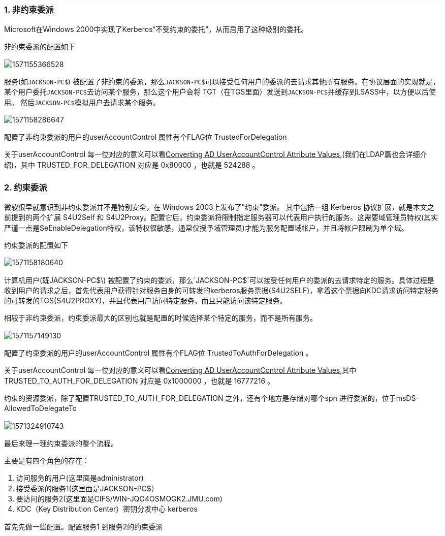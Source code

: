 ### 1. 非约束委派

Microsoft在Windows 2000中实现了Kerberos“不受约束的委托”，从而启用了这种级别的委托。

非约束委派的配置如下

![1571155366528](https://p5.ssl.qhimg.com/t0196779fc9a6d7b383.png)

服务\(如`JACKSON-PC$`\) 被配置了非约束的委派，那么`JACKSON-PC$`可以接受任何用户的委派的去请求其他所有服务。在协议层面的实现就是，某个用户委托`JACKSON-PC$`去访问某个服务，那么这个用户会将 TGT（在TGS里面）发送到`JACKSON-PC$`并缓存到LSASS中，以方便以后使用。 然后`JACKSON-PC$`模拟用户去请求某个服务。

![1571158286647](https://p4.ssl.qhimg.com/t012bc3f8c98ee75003.png)

配置了非约束委派的用户的userAccountControl 属性有个FLAG位 TrustedForDelegation

关于userAccountControl 每一位对应的意义可以看[Converting AD UserAccountControl Attribute Values](http://woshub.com/decoding-ad-useraccountcontrol-value/%20),\(我们在LDAP篇也会详细介绍\)，其中 TRUSTED\_FOR\_DELEGATION 对应是 0x80000 ，也就是 524288 。

### 2. 约束委派

微软很早就意识到非约束委派并不是特别安全，在 Windows 2003上发布了"约束"委派。 其中包括一组 Kerberos 协议扩展，就是本文之前提到的两个扩展 S4U2Self 和 S4U2Proxy。配置它后，约束委派将限制指定服务器可以代表用户执行的服务。这需要域管理员特权\(其实严谨一点是SeEnableDelegation特权，该特权很敏感，通常仅授予域管理员\)才能为服务配置域帐户，并且将帐户限制为单个域。

约束委派的配置如下

![1571158180640](https://p1.ssl.qhimg.com/t01557263f6efa97c78.png)

计算机用户\(既JACKSON-PC$\) 被配置了约束的委派，那么`JACKSON-PC$`可以接受任何用户的委派的去请求特定的服务。具体过程是收到用户的请求之后，首先代表用户获得针对服务自身的可转发的kerberos服务票据\(S4U2SELF\)，拿着这个票据向KDC请求访问特定服务的可转发的TGS\(S4U2PROXY\)，并且代表用户访问特定服务，而且只能访问该特定服务。

相较于非约束委派，约束委派最大的区别也就是配置的时候选择某个特定的服务，而不是所有服务。

![1571157149130](https://p5.ssl.qhimg.com/t01a8167d0e38d7d925.png)

配置了约束委派的用户的userAccountControl 属性有个FLAG位 TrustedToAuthForDelegation 。

关于userAccountControl 每一位对应的意义可以看[Converting AD UserAccountControl Attribute Values](http://woshub.com/decoding-ad-useraccountcontrol-value/%20),其中 TRUSTED\_TO\_AUTH\_FOR\_DELEGATION 对应是 0x1000000 ，也就是 16777216 。

约束的资源委派，除了配置TRUSTED\_TO\_AUTH\_FOR\_DELEGATION 之外，还有个地方是存储对哪个spn 进行委派的，位于msDS-AllowedToDelegateTo

![1571324910743](https://p4.ssl.qhimg.com/t010d0cbd566f509b39.png)

最后来理一理约束委派的整个流程。

主要是有四个角色的存在：

1. 访问服务的用户\(这里面是administrator\)
2. 接受委派的服务1\(这里面是JACKSON-PC$）
3. 要访问的服务2\(这里面是CIFS/WIN-JQO4OSMOGK2.JMU.com\)
4. KDC（Key Distribution Center）密钥分发中心 kerberos 

首先先做一些配置。配置服务1 到服务2的约束委派
